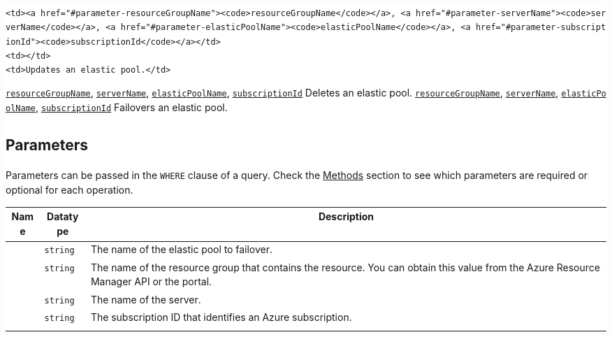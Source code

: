     <td><a href="#parameter-resourceGroupName"><code>resourceGroupName</code></a>, <a href="#parameter-serverName"><code>serverName</code></a>, <a href="#parameter-elasticPoolName"><code>elasticPoolName</code></a>, <a href="#parameter-subscriptionId"><code>subscriptionId</code></a></td>
    <td></td>
    <td>Updates an elastic pool.</td>
</tr>
<tr>
    <td><a href="#delete"><CopyableCode code="delete" /></a></td>
    <td><CopyableCode code="delete" /></td>
    <td><a href="#parameter-resourceGroupName"><code>resourceGroupName</code></a>, <a href="#parameter-serverName"><code>serverName</code></a>, <a href="#parameter-elasticPoolName"><code>elasticPoolName</code></a>, <a href="#parameter-subscriptionId"><code>subscriptionId</code></a></td>
    <td></td>
    <td>Deletes an elastic pool.</td>
</tr>
<tr>
    <td><a href="#failover"><CopyableCode code="failover" /></a></td>
    <td><CopyableCode code="exec" /></td>
    <td><a href="#parameter-resourceGroupName"><code>resourceGroupName</code></a>, <a href="#parameter-serverName"><code>serverName</code></a>, <a href="#parameter-elasticPoolName"><code>elasticPoolName</code></a>, <a href="#parameter-subscriptionId"><code>subscriptionId</code></a></td>
    <td></td>
    <td>Failovers an elastic pool.</td>
</tr>
</tbody>
</table>

## Parameters

Parameters can be passed in the `WHERE` clause of a query. Check the [Methods](#methods) section to see which parameters are required or optional for each operation.

<table>
<thead>
    <tr>
    <th>Name</th>
    <th>Datatype</th>
    <th>Description</th>
    </tr>
</thead>
<tbody>
<tr id="parameter-elasticPoolName">
    <td><CopyableCode code="elasticPoolName" /></td>
    <td><code>string</code></td>
    <td>The name of the elastic pool to failover.</td>
</tr>
<tr id="parameter-resourceGroupName">
    <td><CopyableCode code="resourceGroupName" /></td>
    <td><code>string</code></td>
    <td>The name of the resource group that contains the resource. You can obtain this value from the Azure Resource Manager API or the portal.</td>
</tr>
<tr id="parameter-serverName">
    <td><CopyableCode code="serverName" /></td>
    <td><code>string</code></td>
    <td>The name of the server.</td>
</tr>
<tr id="parameter-subscriptionId">
    <td><CopyableCode code="subscriptionId" /></td>
    <td><code>string</code></td>
    <td>The subscription ID that identifies an Azure subscription.</td>
</tr>
<tr id="parameter-$skip">
    <td><CopyableCode code="$skip" /></td>